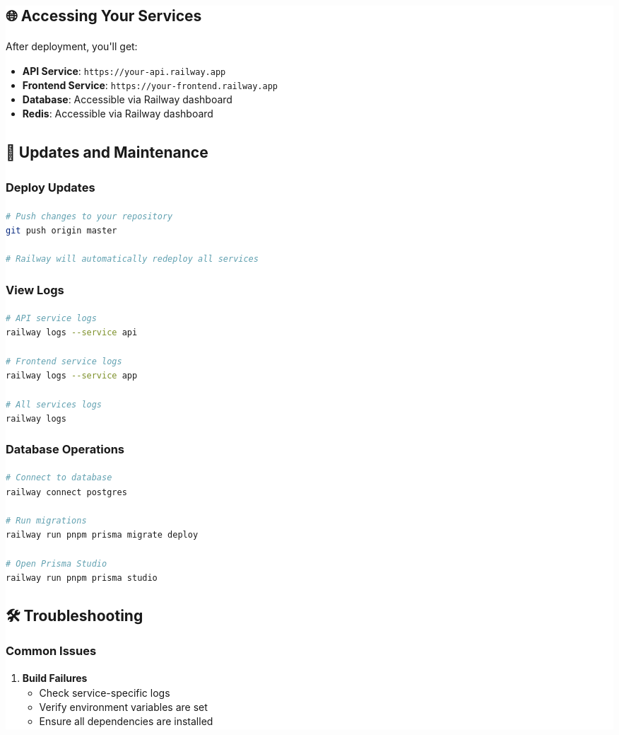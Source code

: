 ## 🌐 Accessing Your Services

After deployment, you'll get:

- **API Service**: `https://your-api.railway.app`
- **Frontend Service**: `https://your-frontend.railway.app`
- **Database**: Accessible via Railway dashboard
- **Redis**: Accessible via Railway dashboard

## 🔄 Updates and Maintenance

### Deploy Updates
```bash
# Push changes to your repository
git push origin master

# Railway will automatically redeploy all services
```

### View Logs
```bash
# API service logs
railway logs --service api

# Frontend service logs
railway logs --service app

# All services logs
railway logs
```

### Database Operations
```bash
# Connect to database
railway connect postgres

# Run migrations
railway run pnpm prisma migrate deploy

# Open Prisma Studio
railway run pnpm prisma studio
```

## 🛠️ Troubleshooting

### Common Issues

1. **Build Failures**
   - Check service-specific logs
   - Verify environment variables are set
   - Ensure all dependencies are installed

